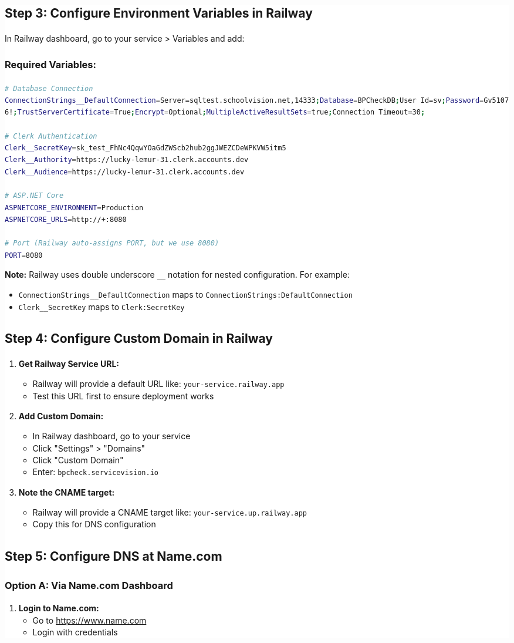 ## Step 3: Configure Environment Variables in Railway

In Railway dashboard, go to your service > Variables and add:

### Required Variables:

```bash
# Database Connection
ConnectionStrings__DefaultConnection=Server=sqltest.schoolvision.net,14333;Database=BPCheckDB;User Id=sv;Password=Gv51076!;TrustServerCertificate=True;Encrypt=Optional;MultipleActiveResultSets=true;Connection Timeout=30;

# Clerk Authentication
Clerk__SecretKey=sk_test_FhNc4QqwYOaGdZWScb2hub2ggJWEZCDeWPKVW5itm5
Clerk__Authority=https://lucky-lemur-31.clerk.accounts.dev
Clerk__Audience=https://lucky-lemur-31.clerk.accounts.dev

# ASP.NET Core
ASPNETCORE_ENVIRONMENT=Production
ASPNETCORE_URLS=http://+:8080

# Port (Railway auto-assigns PORT, but we use 8080)
PORT=8080
```

**Note:** Railway uses double underscore `__` notation for nested configuration. For example:
- `ConnectionStrings__DefaultConnection` maps to `ConnectionStrings:DefaultConnection`
- `Clerk__SecretKey` maps to `Clerk:SecretKey`

## Step 4: Configure Custom Domain in Railway

1. **Get Railway Service URL:**
   - Railway will provide a default URL like: `your-service.railway.app`
   - Test this URL first to ensure deployment works

2. **Add Custom Domain:**
   - In Railway dashboard, go to your service
   - Click "Settings" > "Domains"
   - Click "Custom Domain"
   - Enter: `bpcheck.servicevision.io`

3. **Note the CNAME target:**
   - Railway will provide a CNAME target like: `your-service.up.railway.app`
   - Copy this for DNS configuration

## Step 5: Configure DNS at Name.com

### Option A: Via Name.com Dashboard

1. **Login to Name.com:**
   - Go to https://www.name.com
   - Login with credentials
